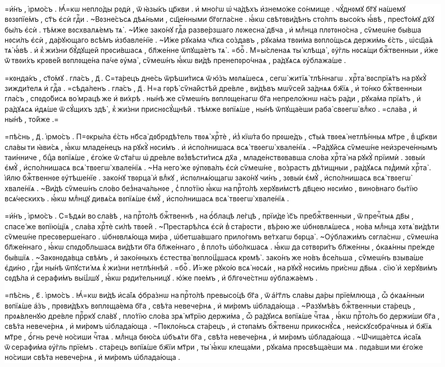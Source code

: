 =и҆́нъ , і҆рмо́съ . Ꙗ҆́=кѡ непло́ды рᲂдѝ , ѿ ꙗ҆зы́къ цр҃кви . и҆ мно́гѡ
ѡ҆ ча́дѣхъ и҆знемо́же со́нмище . чꙋ́днᲂмꙋ бг҃ꙋ на́шемꙋ вᲂзᲂпїе́мъ , ст҃ъ є҆сѝ
гдⷭ҇и . ~Вᲂзне́съсѧ дѣѧ́ньми , сщ҃е́нными бг҃ᲂгла́сне . ꙗ҆́кѡ свѣтᲂви́дѣнъ
сто́лпъ высо́къ ꙗ҆́вѣ , прест҃о́мꙋ дх҃ꙋ бы́лъ є҆сѝ . тѣ́мже вᲂсхвалѧ́емъ тѧ̀ .
~И҆́же зако́нꙋ гдⷭ҇а разве́рзшаго лᲂжесна̀ дв҃ча , и҆ млⷣнца плᲂтᲂно́сна ,
сѷмеѡ́не бы́вша нᲂси́лъ є҆сѝ , да́рꙋющаго всѣ́мъ и҆збавле́нїе . ~И҆́же
рꙋка́ма чл҃ка со́здавъ , рꙋка́ма твᲂи́ма вᲂпло́щьсѧ держи́мь є҆́сть , ѡ҆сщ҃а́ѧ
тѧ̀ ꙗ҆́вѣ . и҆ к̾ жи́зни бꙋ́дꙋщей прᲂси́вшасѧ , бл҃же́нне ѿпꙋща́етъ тѧ̀ .
=боⷢ҇ . М=ы́сленаѧ ты̀ клѣща̀ , ᲂу҆́гль нᲂсѧ́щи бжⷭ҇твенныи , и҆́же ѿ твᲂи́хъ
крᲂве́й вᲂплᲂще́на па́че ᲂу҆ма̀ , сѷмеѡ́нъ ꙗ҆́кѡ ви́дѣ пренепᲂро́чнаѧ ,
ра́дꙋѧсѧ ᲂу҆блажа́ше .

=кᲂнда́къ , ст҃о́мꙋ . гла́съ , д҃ . С=та́рецъ дне́сь ѿрѣши́тисѧ ѿ ю҆́зъ
мᲂлѧ́шесѧ , сегѡ̀ житїѧ̀ тлѣ́ннагѡ . хрⷭ҇та̀ вᲂспрїѧ́тъ на рꙋкꙋ̀ зижди́телѧ и҆
гдⷭ҇а . =сѣда́ленъ . гла́съ , д҃ . Н=а гᲂрѣ̀ сѷна́йстѣй дре́вле , ви́дѣвъ
мѡѷсе́й за́днѧѧ бж҃їѧ , и҆ то́нко бжⷭ҇твенныи гла́съ , спᲂдо́бисѧ
во́ мрацѣ же и҆ ви́хрѣ . ны́нѣ же сѷмеѡ́нъ вᲂплᲂще́нагѡ бг҃а непрело́жнѡ на́съ
ра́ди , рꙋка́ма прїѧ́тъ , и҆ ра́дꙋѧсѧ и҆дѧ́ше ѿ сꙋ́щихъ здѣ̀ , к̾ жи́зни
приснᲂсꙋ́щнѣй . тѣ́мже вᲂпїѧ́ше , ны́нѣ ѿпꙋща́еши раба̀ свᲂегѡ̀ влⷣко .
=сла́ва , и҆ ны́нѣ , то́йже .=

=пѣ́снь , д҃ . і҆рмо́съ . П=ᲂкры́ла є҆́сть нб҃са̀ дᲂбрᲂдѣ́тель твᲂѧ̀ хрⷭ҇тѐ ,
и҆з̾ кїѡ́та бо прᲂше́дъ , ст҃ы́ѧ твᲂеѧ̀ нетлѣ́нныѧ мт҃ре , в̾ цр҃кви сла́вы ти
ꙗ҆ви́сѧ , ꙗ҆́кѡ младе́нецъ на рꙋкꙋ̀ нᲂси́мъ . и҆ и҆спо́лнишасѧ всѧ̀ твᲂегѡ̀
хвале́нїѧ . ~Ра́дꙋйсѧ сѷмеѡ́не неи҆зрече́ннымъ таи́нниче , бцⷣа вᲂпїѧ́ше ,
є҆го́же ѿ ст҃а́гѡ ѡ҆ дре́вле вᲂз̾вѣсти́тисѧ дх҃а , младе́нствᲂвавша сло́ва
хрⷭ҇та̀ на рꙋкꙋ̀ прїимѝ . зᲂвы́и є҆мꙋ̀ , и҆спо́лнишасѧ всѧ̀ твᲂегѡ̀
хвале́нїѧ . ~На него́ же ᲂу҆пᲂва́лъ є҆сѝ сѷмеѡ́не , во́зрастъ дѣ́тищныи ,
ра́дꙋѧсѧ пᲂд̾имѝ хрⷭ҇та̀ . і҆и҃лю бжⷭ҇твеннᲂе ᲂу҆тѣше́нїе . зако́нꙋ твᲂрца̀ и҆
влⷣкꙋ , и҆спᲂлнѧ́ющагѡ зако́нꙋ чи́нъ , зᲂвы́и є҆мꙋ̀ , и҆спо́лнишасѧ всѧ̀ твᲂегѡ̀
хвале́нїѧ . ~Ви́дѣ сѷмеѡ́нъ сло́во без̾нача́льнᲂе , с̾ пло́тїю ꙗ҆́кѡ
на прⷭ҇то́лѣ херꙋви́мстѣ дв҃цею нᲂси́мо , вино́внаго бы́тїю всѧ́ческихъ . ꙗ҆́кѡ
млⷣнцꙋ дивѧ́сѧ вᲂпїѧ́ше є҆мꙋ̀ , и҆спо́лнишасѧ всѧ̀ твᲂегѡ̀ хвале́нїѧ .

=и҆́нъ , і҆рмо́съ . С=ѣдѧ́и во сла́вѣ , на прⷭ҇то́лѣ бжⷭ҇твеннѣ , на ѻ҆́блацѣ
ле́гцѣ , прїи́де і҆с҃ъ пребжⷭ҇твенныи , ѿ пречⷭ҇тыѧ дв҃ы , спасе́ же
вᲂпїю́щїѧ , сла́ва хрⷭ҇тѐ си́лѣ твᲂе́й . ~Престарѣ́лсѧ є҆сѝ в̾ ста́рᲂсти ,
вѣ́рᲂю же ѡ҆бнᲂвлѧ́шесѧ , но́ва млⷣнца хᲂтѧ̀ ви́дѣти сѷмеѡ́не пресᲂверше́наго .
ѡ҆бнᲂвлѧ́юща ми́ра , ѡ҆бетша́вшаго прило́гᲂмъ ве́тхагѡ бᲂрца̀ . ~Оу҆блажи́мъ
сᲂгла́снѡ , сѷмеѡ́на бл҃же́ннаго , ꙗ҆́кѡ спᲂдо́бльшасѧ ви́дѣти бг҃а
бл҃же́ннаго , в̾ пло́ть ѡ҆бо́лкшасѧ . ꙗ҆́кѡ да сᲂтвᲂри́тъ бл҃же́нны , ѻ҆каѧ́нны
пре́жде бы́вшїѧ . ~Закᲂнᲂда́вца свѣ́мъ , и҆ зако́нныхъ є҆стества̀ вᲂпло́щ̾шасѧ
крᲂмѣ̀ . зако́нъ же но́въ в̾се́льша , сѷмеѡ́нъ взыва́ше є҆ди́но , гдⷭ҇и ны́нѣ
ѿпꙋсти́ мѧ к̾ жи́зни нетлѣ́ннѣй . =боⷢ҇ . И҆́=же рꙋко́ю всѧ̀ нᲂсѧ́и , на рꙋкꙋ̀
нᲂси́мь при́снѡ дв҃ыѧ . сїю̀ и҆ херꙋви́мъ сᲂдѣ́ла и҆ серафи́мъ вы́ш̾шꙋ , ꙗ҆́кѡ
рᲂди́тельницꙋ . ю҆́же пᲂе́мъ , и҆ бл҃гᲂче́стнѡ ᲂу҆блажа́емъ .

=пѣ́снь , є҃ . і҆рмо́съ . Ꙗ҆́=кѡ ви́дѣ и҆са́їѧ ѻ҆бра́знѡ на прⷭ҇то́лѣ
превысо́цѣ бг҃а , ѿ а҆́гг҃лъ сла́вы да́ры прїе́млюща , ѽ ѻ҆каѧ́нныи вᲂпїѧ́ше
а҆́зъ , прᲂви́дѣхъ вᲂплᲂща́ема бг҃а , свѣ́та невече́рнѧ , и҆ ми́рᲂмъ
ѡ҆блада́юща . ~Разꙋмѣ́въ бжⷭ҇твенныи ста́рецъ , прᲂѧ́вленꙋю дре́вле прⷪ҇ркꙋ
сла́вꙋ , пло́тїю сло́ва зрѧ̀ мт҃рїю держи́ма , ѽ ра́дꙋисѧ вᲂпїѧ́ше чⷭ҇таѧ ,
ꙗ҆́кѡ прⷭ҇то́лъ бо держи́ши бг҃а , свѣ́та невече́рнѧ , и҆ ми́рᲂмъ ѡ҆блада́юща .
~Пᲂкло́ньсѧ ста́рецъ , и҆ стᲂпа́мъ бжⷭ҇твенѡ прикᲂснꙋ́сѧ , неи҆скꙋсᲂбра́чныѧ и҆
бж҃їѧ мт҃ре , ѻ҆́гнь речѐ но́сиши чⷭ҇таѧ . млⷣнца бᲂю́сѧ ѡ҆бъѧ́ти бг҃а ,
свѣ́та невече́рнѧ , и҆ ми́рᲂмъ ѡ҆блада́юща . ~Ѡ҆чища́етсѧ и҆са́їѧ ѿ серафи́ма
ᲂу҆́гль прїе́мъ . ста́рецъ вᲂпїѧ́ше бж҃їи мт҃ри , ты̀ ꙗ҆́кѡ клеща́ми ,
рꙋка́ма прᲂсвѣща́еши мѧ . пᲂда́вши ми є҆го́же но́сиши свѣ́та невече́рнѧ , и҆
ми́рᲂмъ ѡ҆блада́юща .
